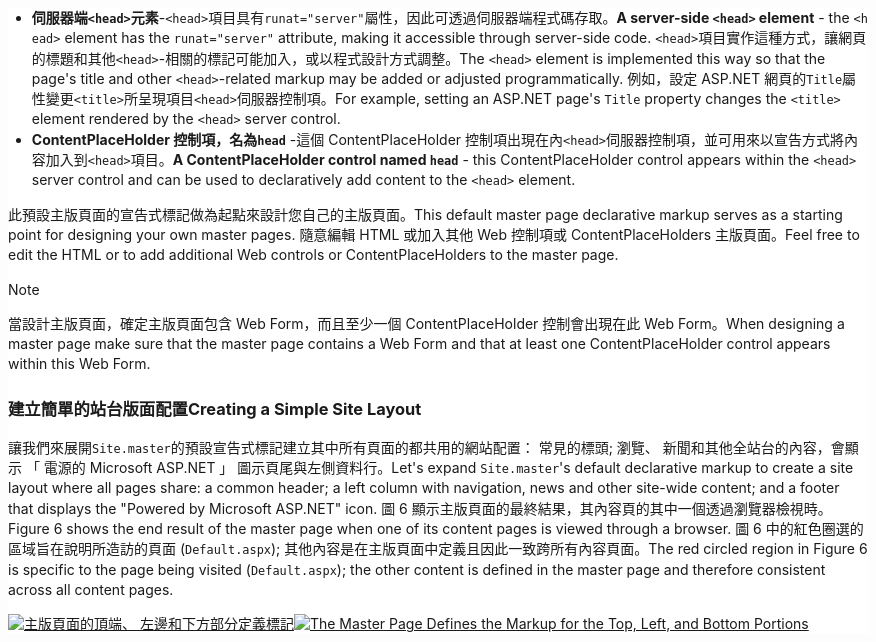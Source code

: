 - <span data-ttu-id="17a50-204">**伺服器端`<head>`元素**-`<head>`項目具有`runat="server"`屬性，因此可透過伺服器端程式碼存取。</span><span class="sxs-lookup"><span data-stu-id="17a50-204">**A server-side `<head>` element** - the `<head>` element has the `runat="server"` attribute, making it accessible through server-side code.</span></span> <span data-ttu-id="17a50-205">`<head>`項目實作這種方式，讓網頁的標題和其他`<head>`-相關的標記可能加入，或以程式設計方式調整。</span><span class="sxs-lookup"><span data-stu-id="17a50-205">The `<head>` element is implemented this way so that the page's title and other `<head>`-related markup may be added or adjusted programmatically.</span></span> <span data-ttu-id="17a50-206">例如，設定 ASP.NET 網頁的`Title`屬性變更`<title>`所呈現項目`<head>`伺服器控制項。</span><span class="sxs-lookup"><span data-stu-id="17a50-206">For example, setting an ASP.NET page's `Title` property changes the `<title>` element rendered by the `<head>` server control.</span></span>
- <span data-ttu-id="17a50-207">**ContentPlaceHolder 控制項，名為`head`**  -這個 ContentPlaceHolder 控制項出現在內`<head>`伺服器控制項，並可用來以宣告方式將內容加入到`<head>`項目。</span><span class="sxs-lookup"><span data-stu-id="17a50-207">**A ContentPlaceHolder control named `head`** - this ContentPlaceHolder control appears within the `<head>` server control and can be used to declaratively add content to the `<head>` element.</span></span>

<span data-ttu-id="17a50-208">此預設主版頁面的宣告式標記做為起點來設計您自己的主版頁面。</span><span class="sxs-lookup"><span data-stu-id="17a50-208">This default master page declarative markup serves as a starting point for designing your own master pages.</span></span> <span data-ttu-id="17a50-209">隨意編輯 HTML 或加入其他 Web 控制項或 ContentPlaceHolders 主版頁面。</span><span class="sxs-lookup"><span data-stu-id="17a50-209">Feel free to edit the HTML or to add additional Web controls or ContentPlaceHolders to the master page.</span></span>

> [!NOTE]
> <span data-ttu-id="17a50-210">當設計主版頁面，確定主版頁面包含 Web Form，而且至少一個 ContentPlaceHolder 控制會出現在此 Web Form。</span><span class="sxs-lookup"><span data-stu-id="17a50-210">When designing a master page make sure that the master page contains a Web Form and that at least one ContentPlaceHolder control appears within this Web Form.</span></span>


### <a name="creating-a-simple-site-layout"></a><span data-ttu-id="17a50-211">建立簡單的站台版面配置</span><span class="sxs-lookup"><span data-stu-id="17a50-211">Creating a Simple Site Layout</span></span>

<span data-ttu-id="17a50-212">讓我們來展開`Site.master`的預設宣告式標記建立其中所有頁面的都共用的網站配置： 常見的標頭; 瀏覽、 新聞和其他全站台的內容，會顯示 「 電源的 Microsoft ASP.NET 」 圖示頁尾與左側資料行。</span><span class="sxs-lookup"><span data-stu-id="17a50-212">Let's expand `Site.master`'s default declarative markup to create a site layout where all pages share: a common header; a left column with navigation, news and other site-wide content; and a footer that displays the "Powered by Microsoft ASP.NET" icon.</span></span> <span data-ttu-id="17a50-213">圖 6 顯示主版頁面的最終結果，其內容頁的其中一個透過瀏覽器檢視時。</span><span class="sxs-lookup"><span data-stu-id="17a50-213">Figure 6 shows the end result of the master page when one of its content pages is viewed through a browser.</span></span> <span data-ttu-id="17a50-214">圖 6 中的紅色圈選的區域旨在說明所造訪的頁面 (`Default.aspx`); 其他內容是在主版頁面中定義且因此一致跨所有內容頁面。</span><span class="sxs-lookup"><span data-stu-id="17a50-214">The red circled region in Figure 6 is specific to the page being visited (`Default.aspx`); the other content is defined in the master page and therefore consistent across all content pages.</span></span>


<span data-ttu-id="17a50-215">[![主版頁面的頂端、 左邊和下方部分定義標記](creating-a-site-wide-layout-using-master-pages-vb/_static/image15.png)](creating-a-site-wide-layout-using-master-pages-vb/_static/image14.png)</span><span class="sxs-lookup"><span data-stu-id="17a50-215">[![The Master Page Defines the Markup for the Top, Left, and Bottom Portions](creating-a-site-wide-layout-using-master-pages-vb/_static/image15.png)](creating-a-site-wide-layout-using-master-pages-vb/_static/image14.png)</span></span>
